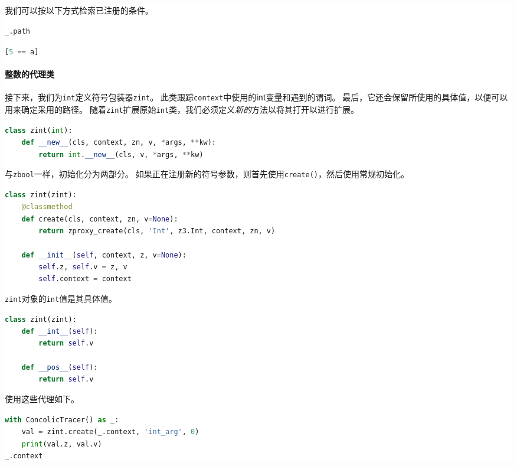 我们可以按以下方式检索已注册的条件。

```py
_.path

```

```py
[5 == a]

```

#### 整数的代理类

接下来，我们为`int`定义符号包装器`zint`。 此类跟踪`context`中使用的int变量和遇到的谓词。 最后，它还会保留所使用的具体值，以便可以用来确定采用的路径。 随着`zint`扩展原始`int`类，我们必须定义*新的*方法以将其打开以进行扩展。

```py
class zint(int):
    def __new__(cls, context, zn, v, *args, **kw):
        return int.__new__(cls, v, *args, **kw)

```

与`zbool`一样，初始化分为两部分。 如果正在注册新的符号参数，则首先使用`create()`，然后使用常规初始化。

```py
class zint(zint):
    @classmethod
    def create(cls, context, zn, v=None):
        return zproxy_create(cls, 'Int', z3.Int, context, zn, v)

    def __init__(self, context, z, v=None):
        self.z, self.v = z, v
        self.context = context

```

`zint`对象的`int`值是其具体值。

```py
class zint(zint):
    def __int__(self):
        return self.v

    def __pos__(self):
        return self.v

```

使用这些代理如下。

```py
with ConcolicTracer() as _:
    val = zint.create(_.context, 'int_arg', 0)
    print(val.z, val.v)
_.context

```
